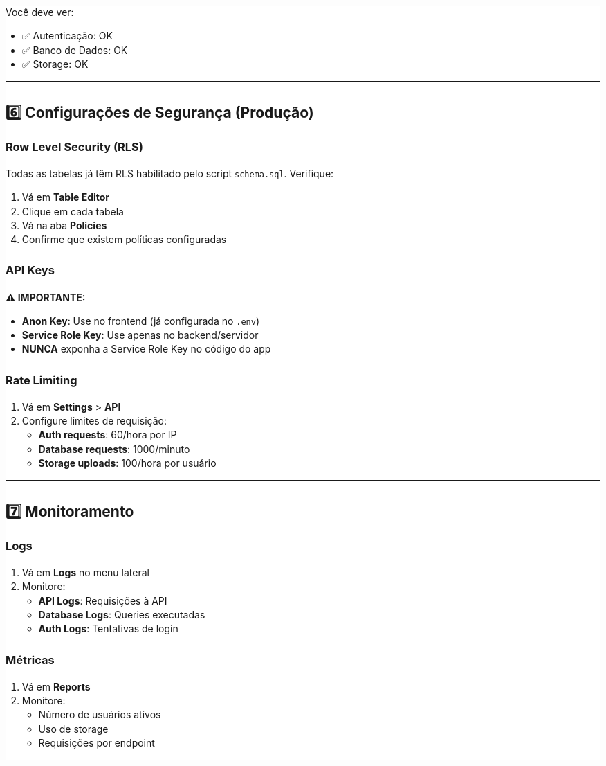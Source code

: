 Você deve ver:
- ✅ Autenticação: OK
- ✅ Banco de Dados: OK
- ✅ Storage: OK

---

## 6️⃣ Configurações de Segurança (Produção)

### Row Level Security (RLS)

Todas as tabelas já têm RLS habilitado pelo script `schema.sql`. Verifique:

1. Vá em **Table Editor**
2. Clique em cada tabela
3. Vá na aba **Policies**
4. Confirme que existem políticas configuradas

### API Keys

**⚠️ IMPORTANTE:**

- **Anon Key**: Use no frontend (já configurada no `.env`)
- **Service Role Key**: Use apenas no backend/servidor
- **NUNCA** exponha a Service Role Key no código do app

### Rate Limiting

1. Vá em **Settings** > **API**
2. Configure limites de requisição:
   - **Auth requests**: 60/hora por IP
   - **Database requests**: 1000/minuto
   - **Storage uploads**: 100/hora por usuário

---

## 7️⃣ Monitoramento

### Logs

1. Vá em **Logs** no menu lateral
2. Monitore:
   - **API Logs**: Requisições à API
   - **Database Logs**: Queries executadas
   - **Auth Logs**: Tentativas de login

### Métricas

1. Vá em **Reports**
2. Monitore:
   - Número de usuários ativos
   - Uso de storage
   - Requisições por endpoint

---